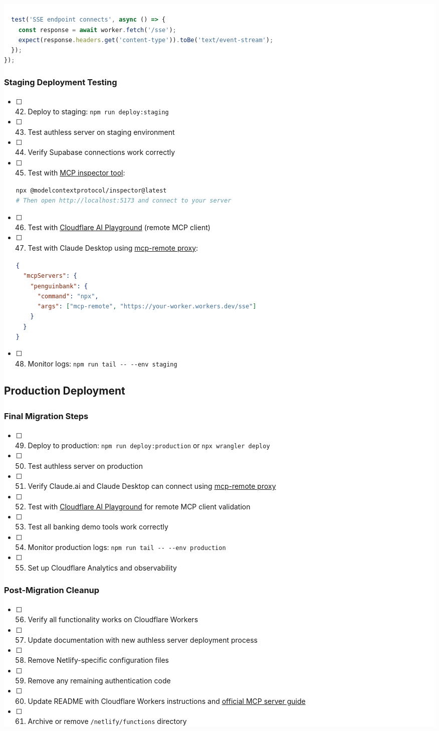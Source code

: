 ```typescript

  test('SSE endpoint connects', async () => {
    const response = await worker.fetch('/sse');
    expect(response.headers.get('content-type')).toBe('text/event-stream');
  });
});
```

### Staging Deployment Testing
- [ ] 42. Deploy to staging: `npm run deploy:staging`
- [ ] 43. Test authless server on staging environment
- [ ] 44. Verify Supabase connections work correctly
- [ ] 45. Test with [MCP inspector tool](https://support.anthropic.com/en/articles/11503834-building-custom-integrations-via-remote-mcp-servers):
  ```bash
  npx @modelcontextprotocol/inspector@latest
  # Then open http://localhost:5173 and connect to your server
  ```
- [ ] 46. Test with [Cloudflare AI Playground](https://developers.cloudflare.com/agents/guides/remote-mcp-server/) (remote MCP client)
- [ ] 47. Test with Claude Desktop using [mcp-remote proxy](https://developers.cloudflare.com/agents/guides/remote-mcp-server/):
  ```json
  {
    "mcpServers": {
      "penguinbank": {
        "command": "npx",
        "args": ["mcp-remote", "https://your-worker.workers.dev/sse"]
      }
    }
  }
  ```
- [ ] 48. Monitor logs: `npm run tail -- --env staging`

## Production Deployment

### Final Migration Steps
- [ ] 49. Deploy to production: `npm run deploy:production` or `npx wrangler deploy`
- [ ] 50. Test authless server on production
- [ ] 51. Verify Claude.ai and Claude Desktop can connect using [mcp-remote proxy](https://developers.cloudflare.com/agents/guides/remote-mcp-server/)
- [ ] 52. Test with [Cloudflare AI Playground](https://developers.cloudflare.com/agents/guides/remote-mcp-server/) for remote MCP client validation
- [ ] 53. Test all banking demo tools work correctly
- [ ] 54. Monitor production logs: `npm run tail -- --env production`
- [ ] 55. Set up Cloudflare Analytics and observability

### Post-Migration Cleanup
- [ ] 56. Verify all functionality works on Cloudflare Workers
- [ ] 57. Update documentation with new authless server deployment process
- [ ] 58. Remove Netlify-specific configuration files
- [ ] 59. Remove any remaining authentication code
- [ ] 60. Update README with Cloudflare Workers instructions and [official MCP server guide](https://developers.cloudflare.com/agents/guides/remote-mcp-server/)
- [ ] 61. Archive or remove `/netlify/functions` directory
